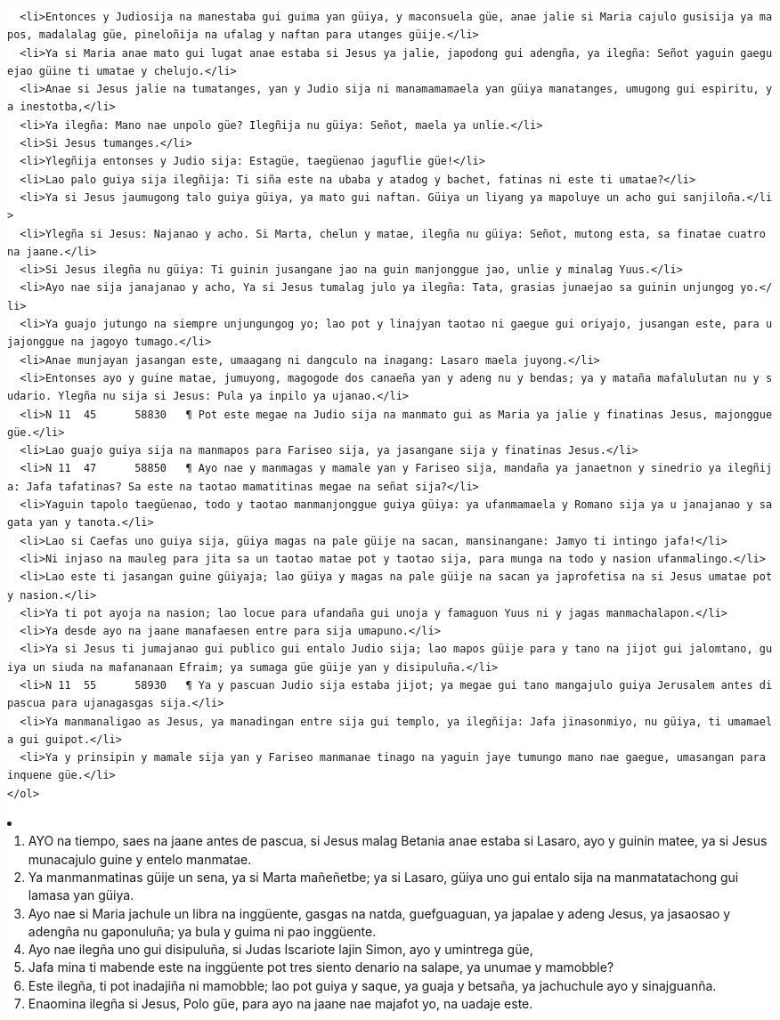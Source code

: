      <li>Entonces y Judiosija na manestaba gui guima yan güiya, y maconsuela güe, anae jalie si Maria cajulo gusisija ya mapos, madalalag güe, pineloñija na ufalag y naftan para utanges güije.</li>
      <li>Ya si Maria anae mato gui lugat anae estaba si Jesus ya jalie, japodong gui adengña, ya ilegña: Señot yaguin gaeguejao güine ti umatae y chelujo.</li>
      <li>Anae si Jesus jalie na tumatanges, yan y Judio sija ni manamamamaela yan güiya manatanges, umugong gui espiritu, ya inestotba,</li>
      <li>Ya ilegña: Mano nae unpolo güe? Ilegñija nu güiya: Señot, maela ya unlie.</li>
      <li>Si Jesus tumanges.</li>
      <li>Ylegñija entonses y Judio sija: Estagüe, taegüenao jaguflie güe!</li>
      <li>Lao palo guiya sija ilegñija: Ti siña este na ubaba y atadog y bachet, fatinas ni este ti umatae?</li>
      <li>Ya si Jesus jaumugong talo guiya güiya, ya mato gui naftan. Güiya un liyang ya mapoluye un acho gui sanjiloña.</li>
      <li>Ylegña si Jesus: Najanao y acho. Si Marta, chelun y matae, ilegña nu güiya: Señot, mutong esta, sa finatae cuatro na jaane.</li>
      <li>Si Jesus ilegña nu güiya: Ti guinin jusangane jao na guin manjonggue jao, unlie y minalag Yuus.</li>
      <li>Ayo nae sija janajanao y acho, Ya si Jesus tumalag julo ya ilegña: Tata, grasias junaejao sa guinin unjungog yo.</li>
      <li>Ya guajo jutungo na siempre unjungungog yo; lao pot y linajyan taotao ni gaegue gui oriyajo, jusangan este, para ujajonggue na jagoyo tumago.</li>
      <li>Anae munjayan jasangan este, umaagang ni dangculo na inagang: Lasaro maela juyong.</li>
      <li>Entonses ayo y guine matae, jumuyong, magogode dos canaeña yan y adeng nu y bendas; ya y mataña mafalulutan nu y sudario. Ylegña nu sija si Jesus: Pula ya inpilo ya ujanao.</li>
      <li>N	11	45		58830	¶ Pot este megae na Judio sija na manmato gui as Maria ya jalie y finatinas Jesus, majonggue güe.</li>
      <li>Lao guajo guiya sija na manmapos para Fariseo sija, ya jasangane sija y finatinas Jesus.</li>
      <li>N	11	47		58850	¶ Ayo nae y manmagas y mamale yan y Fariseo sija, mandaña ya janaetnon y sinedrio ya ilegñija: Jafa tafatinas? Sa este na taotao mamatitinas megae na señat sija?</li>
      <li>Yaguin tapolo taegüenao, todo y taotao manmanjonggue guiya güiya: ya ufanmamaela y Romano sija ya u janajanao y sagata yan y tanota.</li>
      <li>Lao si Caefas uno guiya sija, güiya magas na pale güije na sacan, mansinangane: Jamyo ti intingo jafa!</li>
      <li>Ni injaso na mauleg para jita sa un taotao matae pot y taotao sija, para munga na todo y nasion ufanmalingo.</li>
      <li>Lao este ti jasangan guine güiyaja; lao güiya y magas na pale güije na sacan ya japrofetisa na si Jesus umatae pot y nasion.</li>
      <li>Ya ti pot ayoja na nasion; lao locue para ufandaña gui unoja y famaguon Yuus ni y jagas manmachalapon.</li>
      <li>Ya desde ayo na jaane manafaesen entre para sija umapuno.</li>
      <li>Ya si Jesus ti jumajanao gui publico gui entalo Judio sija; lao mapos güije para y tano na jijot gui jalomtano, guiya un siuda na mafananaan Efraim; ya sumaga güe güije yan y disipuluña.</li>
      <li>N	11	55		58930	¶ Ya y pascuan Judio sija estaba jijot; ya megae gui tano mangajulo guiya Jerusalem antes di pascua para ujanagasgas sija.</li>
      <li>Ya manmanaligao as Jesus, ya manadingan entre sija gui templo, ya ilegñija: Jafa jinasonmiyo, nu güiya, ti umamaela gui guipot.</li>
      <li>Ya y prinsipin y mamale sija yan y Fariseo manmanae tinago na yaguin jaye tumungo mano nae gaegue, umasangan para inquene güe.</li>
    </ol>
  </li>
  <li>
    <ol>
      <li>AYO na tiempo, saes na jaane antes de pascua, si Jesus malag Betania anae estaba si Lasaro, ayo y guinin matee, ya si Jesus munacajulo guine y entelo manmatae.</li>
      <li>Ya manmanmatinas güije un sena, ya si Marta mañeñetbe; ya si Lasaro, güiya uno gui entalo sija na manmatatachong gui lamasa yan güiya.</li>
      <li>Ayo nae si Maria jachule un libra na inggüente, gasgas na natda, guefguaguan, ya japalae y adeng Jesus, ya jasaosao y adengña nu gaponuluña; ya bula y guima ni pao inggüente.</li>
      <li>Ayo nae ilegña uno gui disipuluña, si Judas Iscariote lajin Simon, ayo y umintrega güe,</li>
      <li>Jafa mina ti mabende este na inggüente pot tres siento denario na salape, ya unumae y mamobble?</li>
      <li>Este ilegña, ti pot inadajiña ni mamobble; lao pot guiya y saque, ya guaja y betsaña, ya jachuchule ayo y sinajguanña.</li>
      <li>Enaomina ilegña si Jesus, Polo güe, para ayo na jaane nae majafot yo, na uadaje este.</li>
